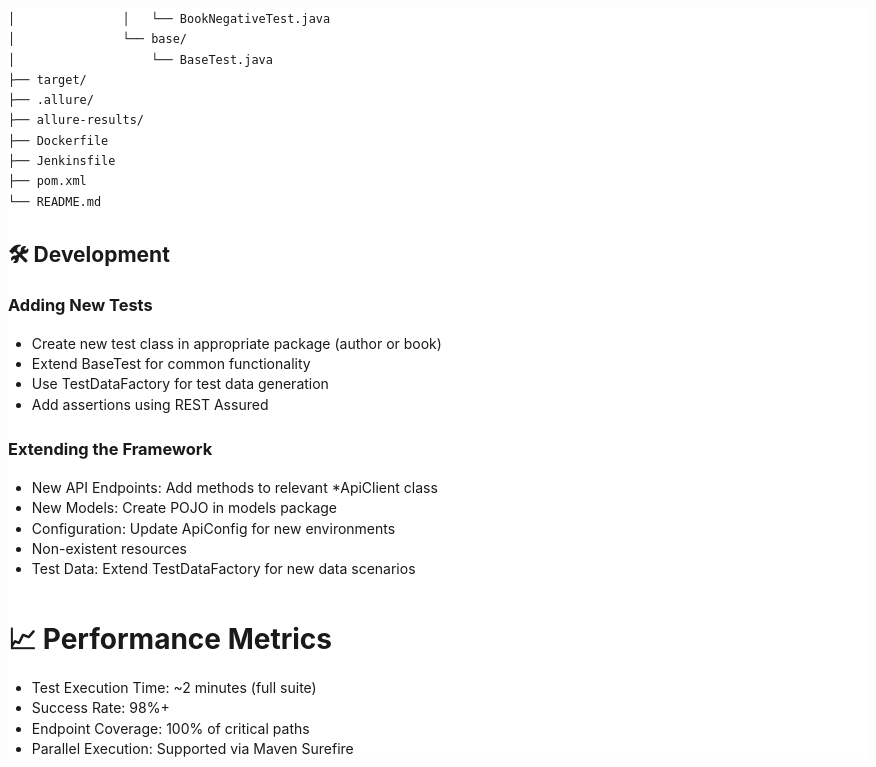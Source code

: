 ```
│               │   └── BookNegativeTest.java
│               └── base/
│                   └── BaseTest.java
├── target/
├── .allure/
├── allure-results/
├── Dockerfile
├── Jenkinsfile
├── pom.xml
└── README.md
```

## 🛠 Development

### Adding New Tests
- Create new test class in appropriate package (author or book)
- Extend BaseTest for common functionality
- Use TestDataFactory for test data generation
- Add assertions using REST Assured

### Extending the Framework
- New API Endpoints: Add methods to relevant *ApiClient class
- New Models: Create POJO in models package
- Configuration: Update ApiConfig for new environments
- Non-existent resources
- Test Data: Extend TestDataFactory for new data scenarios

# 📈 Performance Metrics
- Test Execution Time: ~2 minutes (full suite)
- Success Rate: 98%+
- Endpoint Coverage: 100% of critical paths
- Parallel Execution: Supported via Maven Surefire
